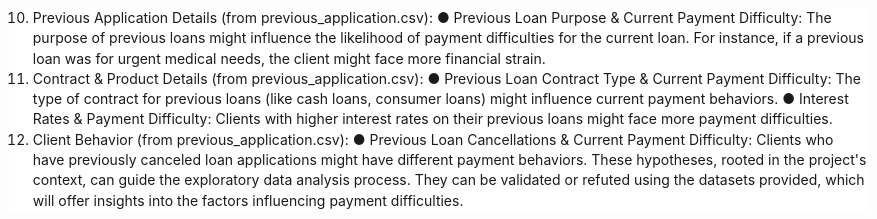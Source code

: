10. Previous Application Details (from previous_application.csv):
●	Previous Loan Purpose & Current Payment Difficulty: The purpose of previous loans might influence the likelihood of payment difficulties for the current loan. For instance, if a previous loan was for urgent medical needs, the client might face more financial strain.
11. Contract & Product Details (from previous_application.csv):
●	Previous Loan Contract Type & Current Payment Difficulty: The type of contract for previous loans (like cash loans, consumer loans) might influence current payment behaviors.
●	Interest Rates & Payment Difficulty: Clients with higher interest rates on their previous loans might face more payment difficulties.
12. Client Behavior (from previous_application.csv):
●	Previous Loan Cancellations & Current Payment Difficulty: Clients who have previously canceled loan applications might have different payment behaviors.
These hypotheses, rooted in the project's context, can guide the exploratory data analysis process. They can be validated or refuted using the datasets provided, which will offer insights into the factors influencing payment difficulties.

